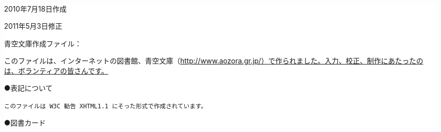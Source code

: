 2010年7月18日作成

2011年5月3日修正

青空文庫作成ファイル：

このファイルは、インターネットの図書館、青空文庫（http://www.aozora.gr.jp/）で作られました。入力、校正、制作にあたったのは、ボランティアの皆さんです。











●表記について


	このファイルは W3C 勧告 XHTML1.1 にそった形式で作成されています。







●図書カード